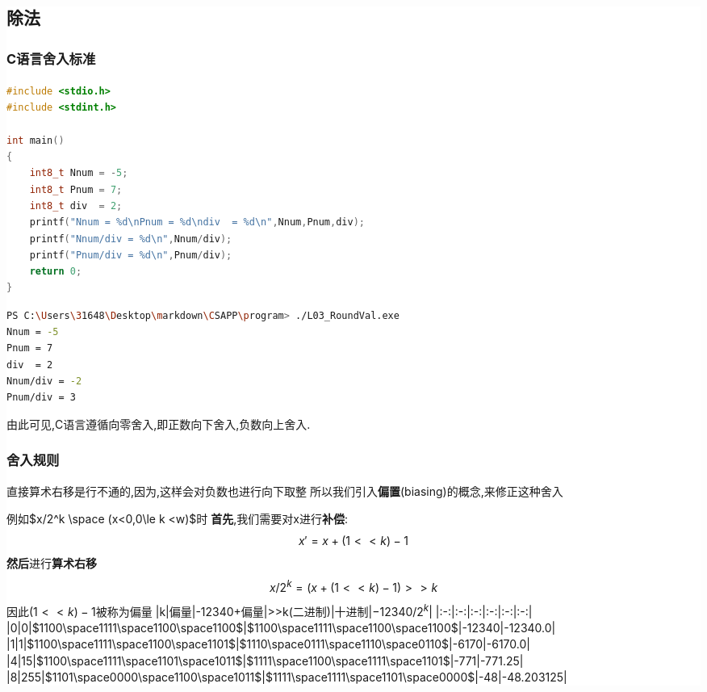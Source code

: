 ## 除法
### C语言舍入标准
```c
#include <stdio.h>
#include <stdint.h>

int main()
{
    int8_t Nnum = -5;
    int8_t Pnum = 7;
    int8_t div  = 2;
    printf("Nnum = %d\nPnum = %d\ndiv  = %d\n",Nnum,Pnum,div);
    printf("Nnum/div = %d\n",Nnum/div);
    printf("Pnum/div = %d\n",Pnum/div);
    return 0;
}
```
```bash
PS C:\Users\31648\Desktop\markdown\CSAPP\program> ./L03_RoundVal.exe
Nnum = -5
Pnum = 7
div  = 2
Nnum/div = -2
Pnum/div = 3
```
由此可见,C语言遵循向零舍入,即正数向下舍入,负数向上舍入.

### 舍入规则
直接算术右移是行不通的,因为,这样会对负数也进行向下取整
所以我们引入**偏置**(biasing)的概念,来修正这种舍入

例如$x/2^k \space (x<0,0\le k <w)$时
**首先**,我们需要对x进行**补偿**:
$$
x' = x+(1<<k)-1
$$
**然后**进行**算术右移**
$$
x/2^k = (x+(1<<k)-1)>>k
$$
因此$(1<<k)-1$被称为偏量
|k|偏量|-12340+偏量|>>k(二进制)|十进制|$-12340/2^k$|
|:-:|:-:|:-:|:-:|:-:|:-:|
|0|0|$1100\space1111\space1100\space1100$|$1100\space1111\space1100\space1100$|-12340|-12340.0|
|1|1|$1100\space1111\space1100\space1101$|$1110\space0111\space1110\space0110$|-6170|-6170.0|
|4|15|$1100\space1111\space1101\space1011$|$1111\space1100\space1111\space1101$|-771|-771.25|
|8|255|$1101\space0000\space1100\space1011$|$1111\space1111\space1101\space0000$|-48|-48.203125|
